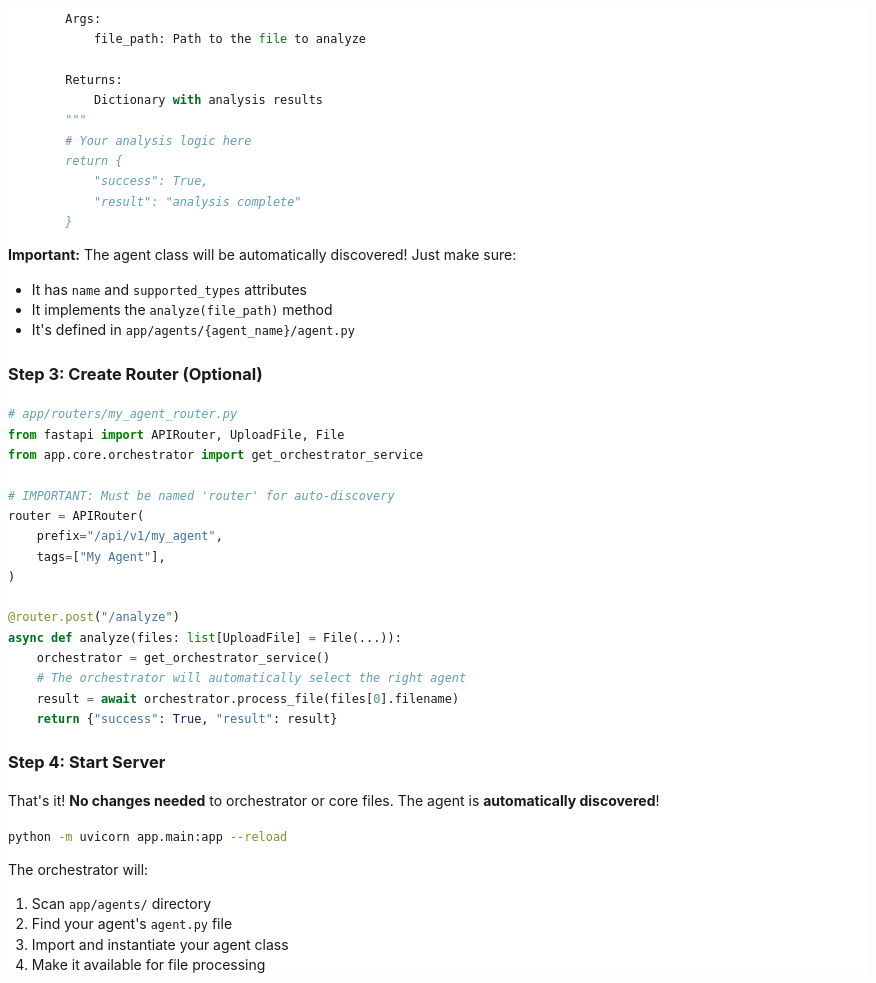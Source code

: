 ```python
        Args:
            file_path: Path to the file to analyze
            
        Returns:
            Dictionary with analysis results
        """
        # Your analysis logic here
        return {
            "success": True,
            "result": "analysis complete"
        }
```

**Important:** The agent class will be automatically discovered! Just make sure:
- It has `name` and `supported_types` attributes
- It implements the `analyze(file_path)` method
- It's defined in `app/agents/{agent_name}/agent.py`

### Step 3: Create Router (Optional)

```python
# app/routers/my_agent_router.py
from fastapi import APIRouter, UploadFile, File
from app.core.orchestrator import get_orchestrator_service

# IMPORTANT: Must be named 'router' for auto-discovery
router = APIRouter(
    prefix="/api/v1/my_agent",
    tags=["My Agent"],
)

@router.post("/analyze")
async def analyze(files: list[UploadFile] = File(...)):
    orchestrator = get_orchestrator_service()
    # The orchestrator will automatically select the right agent
    result = await orchestrator.process_file(files[0].filename)
    return {"success": True, "result": result}
```

### Step 4: Start Server

That's it! **No changes needed** to orchestrator or core files. The agent is **automatically discovered**!

```bash
python -m uvicorn app.main:app --reload
```

The orchestrator will:
1. Scan `app/agents/` directory
2. Find your agent's `agent.py` file
3. Import and instantiate your agent class
4. Make it available for file processing
